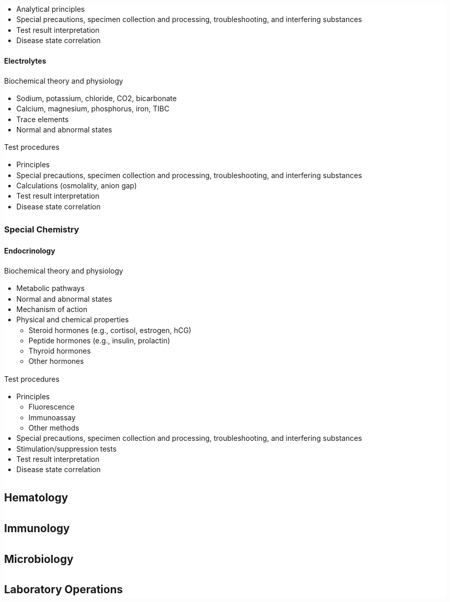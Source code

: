 - Analytical principles
- Special precautions, specimen collection and processing, troubleshooting, and interfering substances
- Test result interpretation
- Disease state correlation

#### Electrolytes

Biochemical theory and physiology

- Sodium, potassium, chloride, CO2, bicarbonate
- Calcium, magnesium, phosphorus, iron, TIBC
- Trace elements
- Normal and abnormal states

Test procedures

- Principles
- Special precautions, specimen collection and processing, troubleshooting, and interfering substances
- Calculations (osmolality, anion gap)
- Test result interpretation
- Disease state correlation

### Special Chemistry

#### Endocrinology

Biochemical theory and physiology

- Metabolic pathways
- Normal and abnormal states
- Mechanism of action
- Physical and chemical properties
  - Steroid hormones (e.g., cortisol, estrogen, hCG)
  - Peptide hormones (e.g., insulin, prolactin)
  - Thyroid hormones
  - Other hormones

Test procedures

- Principles
  - Fluorescence
  - Immunoassay
  - Other methods
- Special precautions, specimen collection and processing, troubleshooting, and interfering substances
- Stimulation/suppression tests
- Test result interpretation
- Disease state correlation

## Hematology

## Immunology

## Microbiology

## Laboratory Operations